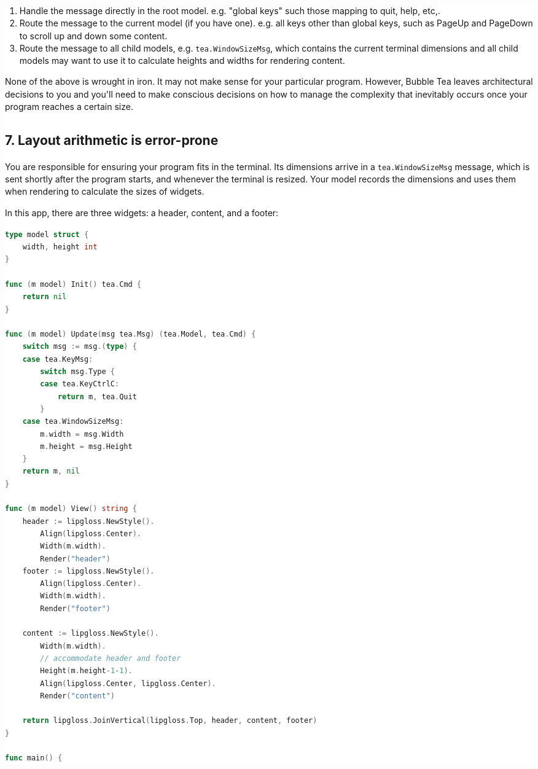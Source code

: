 1. Handle the message directly in the root model. e.g. "global keys" such those mapping to quit, help, etc,.
2. Route the message to the current model (if you have one). e.g. all keys other than global keys, such as PageUp and PageDown to scroll up and down some content.
3. Route the message to all child models, e.g. `tea.WindowSizeMsg`, which contains the current terminal dimensions and all child models may want to use it to calculate heights and widths for rendering content.

None of the above is wrought in iron. It may not make sense for your particular program. However, Bubble Tea leaves architectural decisions to you and you'll need to make conscious decisions on how to manage the complexity that inevitably occurs once your program reaches a certain size.

## 7. Layout arithmetic is error-prone

You are responsible for ensuring your program fits in the terminal. Its dimensions arrive in a `tea.WindowSizeMsg` message, which is sent shortly after the program starts, and whenever the terminal is resized. Your model records the dimensions and uses them when rendering to calculate the sizes of widgets.

In this app, there are three widgets: a header, content, and a footer:

```go
type model struct {
	width, height int
}

func (m model) Init() tea.Cmd {
	return nil
}

func (m model) Update(msg tea.Msg) (tea.Model, tea.Cmd) {
	switch msg := msg.(type) {
	case tea.KeyMsg:
		switch msg.Type {
		case tea.KeyCtrlC:
			return m, tea.Quit
		}
	case tea.WindowSizeMsg:
		m.width = msg.Width
		m.height = msg.Height
	}
	return m, nil
}

func (m model) View() string {
	header := lipgloss.NewStyle().
		Align(lipgloss.Center).
		Width(m.width).
		Render("header")
	footer := lipgloss.NewStyle().
		Align(lipgloss.Center).
		Width(m.width).
		Render("footer")

	content := lipgloss.NewStyle().
		Width(m.width).
        // accommodate header and footer
		Height(m.height-1-1).
		Align(lipgloss.Center, lipgloss.Center).
		Render("content")

	return lipgloss.JoinVertical(lipgloss.Top, header, content, footer)
}

func main() {
```